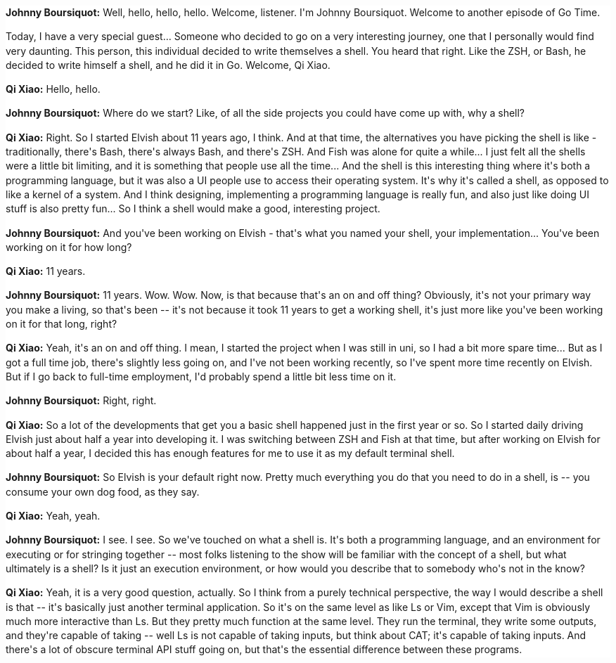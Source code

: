 **Johnny Boursiquot:** Well, hello, hello, hello. Welcome, listener. I'm Johnny Boursiquot. Welcome to another episode of Go Time.

Today, I have a very special guest... Someone who decided to go on a very interesting journey, one that I personally would find very daunting. This person, this individual decided to write themselves a shell. You heard that right. Like the ZSH, or Bash, he decided to write himself a shell, and he did it in Go. Welcome, Qi Xiao.

**Qi Xiao:** Hello, hello.

**Johnny Boursiquot:** Where do we start? Like, of all the side projects you could have come up with, why a shell?

**Qi Xiao:** Right. So I started Elvish about 11 years ago, I think. And at that time, the alternatives you have picking the shell is like - traditionally, there's Bash, there's always Bash, and there's ZSH. And Fish was alone for quite a while... I just felt all the shells were a little bit limiting, and it is something that people use all the time... And the shell is this interesting thing where it's both a programming language, but it was also a UI people use to access their operating system. It's why it's called a shell, as opposed to like a kernel of a system. And I think designing, implementing a programming language is really fun, and also just like doing UI stuff is also pretty fun... So I think a shell would make a good, interesting project.

**Johnny Boursiquot:** And you've been working on Elvish - that's what you named your shell, your implementation... You've been working on it for how long?

**Qi Xiao:** 11 years.

**Johnny Boursiquot:** 11 years. Wow. Wow. Now, is that because that's an on and off thing? Obviously, it's not your primary way you make a living, so that's been -- it's not because it took 11 years to get a working shell, it's just more like you've been working on it for that long, right?

**Qi Xiao:** Yeah, it's an on and off thing. I mean, I started the project when I was still in uni, so I had a bit more spare time... But as I got a full time job, there's slightly less going on, and I've not been working recently, so I've spent more time recently on Elvish. But if I go back to full-time employment, I'd probably spend a little bit less time on it.

**Johnny Boursiquot:** Right, right.

**Qi Xiao:** So a lot of the developments that get you a basic shell happened just in the first year or so. So I started daily driving Elvish just about half a year into developing it. I was switching between ZSH and Fish at that time, but after working on Elvish for about half a year, I decided this has enough features for me to use it as my default terminal shell.

**Johnny Boursiquot:** So Elvish is your default right now. Pretty much everything you do that you need to do in a shell, is -- you consume your own dog food, as they say.

**Qi Xiao:** Yeah, yeah.

**Johnny Boursiquot:** I see. I see. So we've touched on what a shell is. It's both a programming language, and an environment for executing or for stringing together -- most folks listening to the show will be familiar with the concept of a shell, but what ultimately is a shell? Is it just an execution environment, or how would you describe that to somebody who's not in the know?

**Qi Xiao:** Yeah, it is a very good question, actually. So I think from a purely technical perspective, the way I would describe a shell is that -- it's basically just another terminal application. So it's on the same level as like Ls or Vim, except that Vim is obviously much more interactive than Ls. But they pretty much function at the same level. They run the terminal, they write some outputs, and they're capable of taking -- well Ls is not capable of taking inputs, but think about CAT; it's capable of taking inputs. And there's a lot of obscure terminal API stuff going on, but that's the essential difference between these programs.
